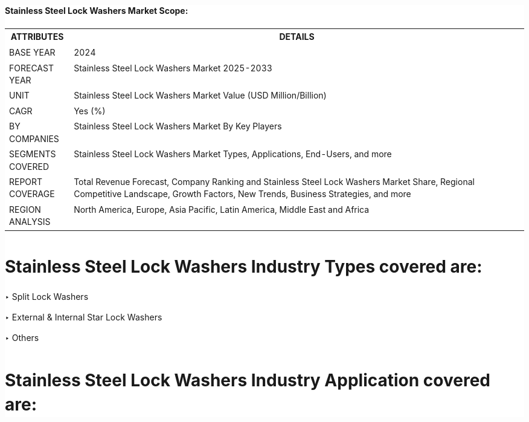 <h4>Stainless Steel Lock Washers Market Scope:</h4>
<table>
<tr>
<th>ATTRIBUTES</th>
<th>DETAILS</th>
</tr>
<tr>
<td>BASE YEAR</td>
<td>2024</td>
</tr>
<tr>
<td>FORECAST YEAR</td>
<td>Stainless Steel Lock Washers Market 2025-2033</td>
</tr>
<tr>
<td>UNIT</td>
<td>Stainless Steel Lock Washers Market Value (USD Million/Billion)</td>
<tr>
<td>CAGR</td>
<td>Yes (%)</td>
</tr>
</tr>
<tr>
<td>BY COMPANIES</td>
<td>Stainless Steel Lock Washers Market By Key Players</td>
</tr>
<tr>
<td>SEGMENTS COVERED</td>
<td>Stainless Steel Lock Washers Market Types, Applications, End-Users, and more</td>
</tr>
<tr>
<td>REPORT COVERAGE</td>
<td>Total Revenue Forecast, Company Ranking and Stainless Steel Lock Washers Market Share, Regional Competitive Landscape, Growth Factors, New Trends, Business Strategies, and more</td>
</tr>
<tr>
<td>REGION ANALYSIS</td>
<td>North America, Europe, Asia Pacific, Latin America, Middle East and Africa</td>
</tr>
</table>

# <strong>Stainless Steel Lock Washers Industry Types covered are:</strong>

‣ Split Lock Washers

‣ External & Internal Star Lock Washers

‣ Others

# <strong>Stainless Steel Lock Washers Industry Application covered are:</strong>
